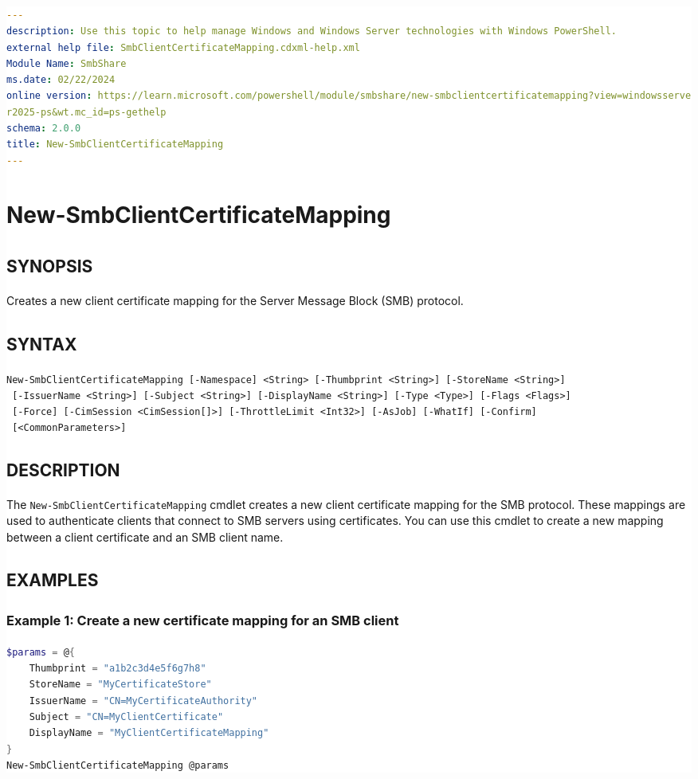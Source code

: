```yaml
---
description: Use this topic to help manage Windows and Windows Server technologies with Windows PowerShell.
external help file: SmbClientCertificateMapping.cdxml-help.xml
Module Name: SmbShare
ms.date: 02/22/2024
online version: https://learn.microsoft.com/powershell/module/smbshare/new-smbclientcertificatemapping?view=windowsserver2025-ps&wt.mc_id=ps-gethelp
schema: 2.0.0
title: New-SmbClientCertificateMapping
---
```


# New-SmbClientCertificateMapping

## SYNOPSIS
Creates a new client certificate mapping for the Server Message Block (SMB) protocol.

## SYNTAX

```
New-SmbClientCertificateMapping [-Namespace] <String> [-Thumbprint <String>] [-StoreName <String>]
 [-IssuerName <String>] [-Subject <String>] [-DisplayName <String>] [-Type <Type>] [-Flags <Flags>]
 [-Force] [-CimSession <CimSession[]>] [-ThrottleLimit <Int32>] [-AsJob] [-WhatIf] [-Confirm]
 [<CommonParameters>]
```

## DESCRIPTION

The `New-SmbClientCertificateMapping` cmdlet creates a new client certificate mapping for the SMB
protocol. These mappings are used to authenticate clients that connect to SMB servers using
certificates. You can use this cmdlet to create a new mapping between a client certificate and an
SMB client name.

## EXAMPLES

### Example 1: Create a new certificate mapping for an SMB client

```powershell
$params = @{
    Thumbprint = "a1b2c3d4e5f6g7h8"
    StoreName = "MyCertificateStore"
    IssuerName = "CN=MyCertificateAuthority"
    Subject = "CN=MyClientCertificate"
    DisplayName = "MyClientCertificateMapping"
}
New-SmbClientCertificateMapping @params
```
